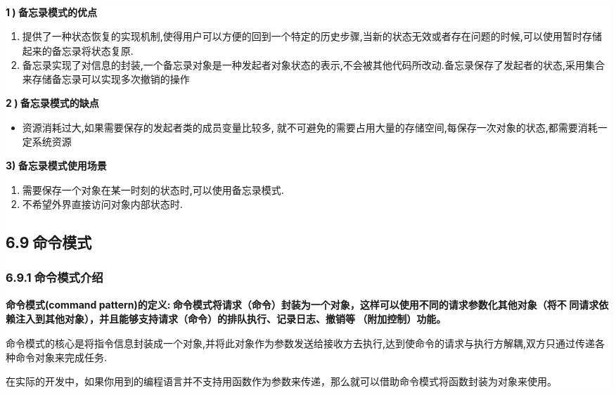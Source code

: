 **1 ) 备忘录模式的优点**

1. 提供了一种状态恢复的实现机制,使得用户可以方便的回到一个特定的历史步骤,当新的状态无效或者存在问题的时候,可以使用暂时存储起来的备忘录将状态复原.
2. 备忘录实现了对信息的封装,一个备忘录对象是一种发起者对象状态的表示,不会被其他代码所改动.备忘录保存了发起者的状态,采用集合来存储备忘录可以实现多次撤销的操作

**2 ) 备忘录模式的缺点** 

-  资源消耗过大,如果需要保存的发起者类的成员变量比较多, 就不可避免的需要占用大量的存储空间,每保存一次对象的状态,都需要消耗一定系统资源

**3) 备忘录模式使用场景**

1. 需要保存一个对象在某一时刻的状态时,可以使用备忘录模式.
2. 不希望外界直接访问对象内部状态时.

## 6.9 命令模式

### 6.9.1 命令模式介绍

**命令模式(command pattern)的定义: 命令模式将请求（命令）封装为一个对象，这样可以使用不同的请求参数化其他对象（将不 同请求依赖注入到其他对象），并且能够支持请求（命令）的排队执行、记录日志、撤销等 （附加控制）功能。**

命令模式的核心是将指令信息封装成一个对象,并将此对象作为参数发送给接收方去执行,达到使命令的请求与执行方解耦,双方只通过传递各种命令对象来完成任务.

在实际的开发中，如果你用到的编程语言并不支持用函数作为参数来传递，那么就可以借助命令模式将函数封装为对象来使用。

